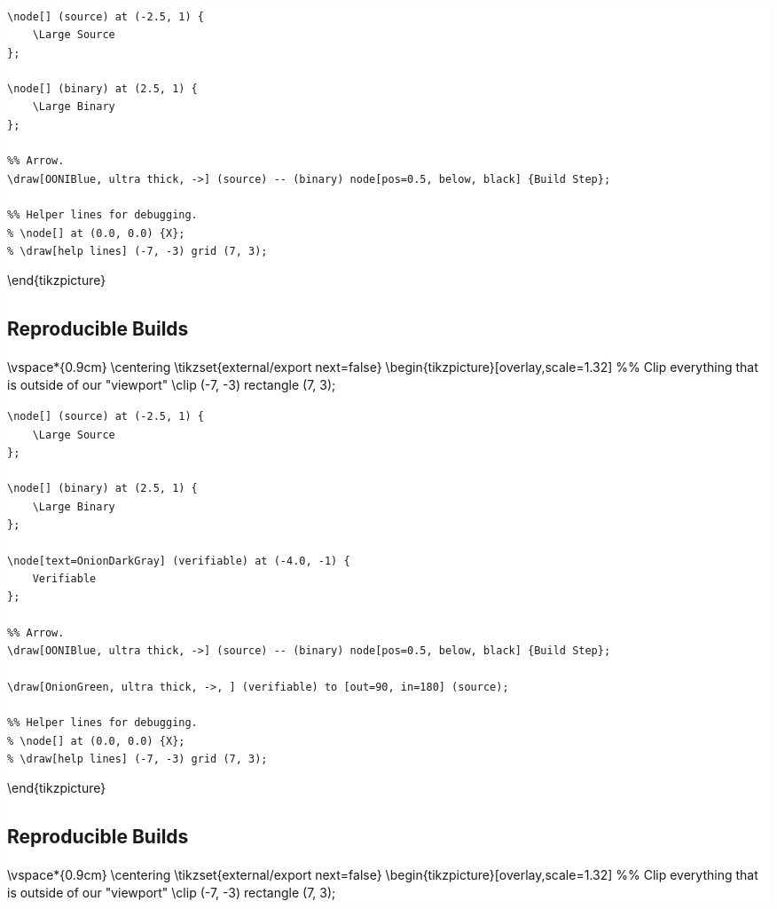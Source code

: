     \node[] (source) at (-2.5, 1) {
        \Large Source
    };

    \node[] (binary) at (2.5, 1) {
        \Large Binary
    };

    %% Arrow.
    \draw[OONIBlue, ultra thick, ->] (source) -- (binary) node[pos=0.5, below, black] {Build Step};

    %% Helper lines for debugging.
    % \node[] at (0.0, 0.0) {X};
    % \draw[help lines] (-7, -3) grid (7, 3);
\end{tikzpicture}

## Reproducible Builds

\vspace*{0.9cm}
\centering
\tikzset{external/export next=false}
\begin{tikzpicture}[overlay,scale=1.32]
    %% Clip everything that is outside of our "viewport"
    \clip (-7, -3) rectangle (7, 3);

    \node[] (source) at (-2.5, 1) {
        \Large Source
    };

    \node[] (binary) at (2.5, 1) {
        \Large Binary
    };

    \node[text=OnionDarkGray] (verifiable) at (-4.0, -1) {
        Verifiable
    };

    %% Arrow.
    \draw[OONIBlue, ultra thick, ->] (source) -- (binary) node[pos=0.5, below, black] {Build Step};

    \draw[OnionGreen, ultra thick, ->, ] (verifiable) to [out=90, in=180] (source);

    %% Helper lines for debugging.
    % \node[] at (0.0, 0.0) {X};
    % \draw[help lines] (-7, -3) grid (7, 3);
\end{tikzpicture}

## Reproducible Builds

\vspace*{0.9cm}
\centering
\tikzset{external/export next=false}
\begin{tikzpicture}[overlay,scale=1.32]
    %% Clip everything that is outside of our "viewport"
    \clip (-7, -3) rectangle (7, 3);
